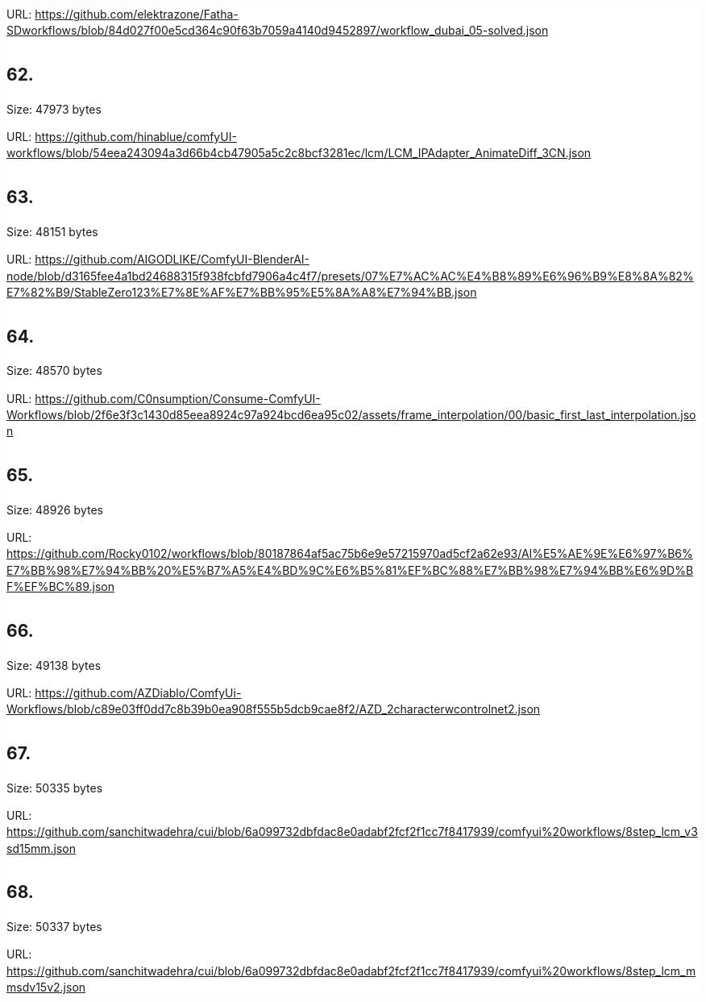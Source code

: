URL: https://github.com/elektrazone/Fatha-SDworkflows/blob/84d027f00e5cd364c90f63b7059a4140d9452897/workflow_dubai_05-solved.json

## 62. 

Size: 47973 bytes

URL: https://github.com/hinablue/comfyUI-workflows/blob/54eea243094a3d66b4cb47905a5c2c8bcf3281ec/lcm/LCM_IPAdapter_AnimateDiff_3CN.json

## 63. 

Size: 48151 bytes

URL: https://github.com/AIGODLIKE/ComfyUI-BlenderAI-node/blob/d3165fee4a1bd24688315f938fcbfd7906a4c4f7/presets/07%E7%AC%AC%E4%B8%89%E6%96%B9%E8%8A%82%E7%82%B9/StableZero123%E7%8E%AF%E7%BB%95%E5%8A%A8%E7%94%BB.json

## 64. 

Size: 48570 bytes

URL: https://github.com/C0nsumption/Consume-ComfyUI-Workflows/blob/2f6e3f3c1430d85eea8924c97a924bcd6ea95c02/assets/frame_interpolation/00/basic_first_last_interpolation.json

## 65. 

Size: 48926 bytes

URL: https://github.com/Rocky0102/workflows/blob/80187864af5ac75b6e9e57215970ad5cf2a62e93/AI%E5%AE%9E%E6%97%B6%E7%BB%98%E7%94%BB%20%E5%B7%A5%E4%BD%9C%E6%B5%81%EF%BC%88%E7%BB%98%E7%94%BB%E6%9D%BF%EF%BC%89.json

## 66. 

Size: 49138 bytes

URL: https://github.com/AZDiablo/ComfyUi-Workflows/blob/c89e03ff0dd7c8b39b0ea908f555b5dcb9cae8f2/AZD_2characterwcontrolnet2.json

## 67. 

Size: 50335 bytes

URL: https://github.com/sanchitwadehra/cui/blob/6a099732dbfdac8e0adabf2fcf2f1cc7f8417939/comfyui%20workflows/8step_lcm_v3sd15mm.json

## 68. 

Size: 50337 bytes

URL: https://github.com/sanchitwadehra/cui/blob/6a099732dbfdac8e0adabf2fcf2f1cc7f8417939/comfyui%20workflows/8step_lcm_mmsdv15v2.json
